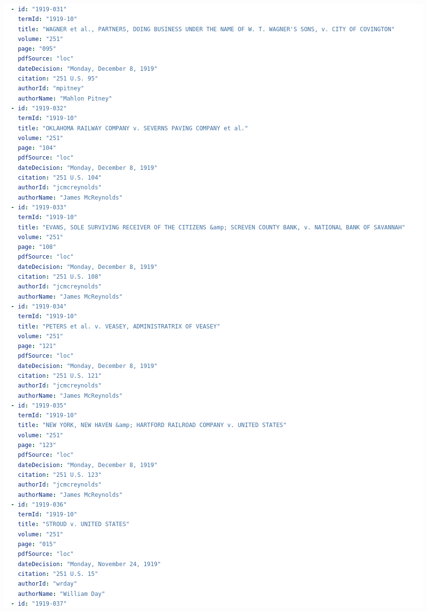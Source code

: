 ```yaml
  - id: "1919-031"
    termId: "1919-10"
    title: "WAGNER et al., PARTNERS, DOING BUSINESS UNDER THE NAME OF W. T. WAGNER'S SONS, v. CITY OF COVINGTON"
    volume: "251"
    page: "095"
    pdfSource: "loc"
    dateDecision: "Monday, December 8, 1919"
    citation: "251 U.S. 95"
    authorId: "mpitney"
    authorName: "Mahlon Pitney"
  - id: "1919-032"
    termId: "1919-10"
    title: "OKLAHOMA RAILWAY COMPANY v. SEVERNS PAVING COMPANY et al."
    volume: "251"
    page: "104"
    pdfSource: "loc"
    dateDecision: "Monday, December 8, 1919"
    citation: "251 U.S. 104"
    authorId: "jcmcreynolds"
    authorName: "James McReynolds"
  - id: "1919-033"
    termId: "1919-10"
    title: "EVANS, SOLE SURVIVING RECEIVER OF THE CITIZENS &amp; SCREVEN COUNTY BANK, v. NATIONAL BANK OF SAVANNAH"
    volume: "251"
    page: "108"
    pdfSource: "loc"
    dateDecision: "Monday, December 8, 1919"
    citation: "251 U.S. 108"
    authorId: "jcmcreynolds"
    authorName: "James McReynolds"
  - id: "1919-034"
    termId: "1919-10"
    title: "PETERS et al. v. VEASEY, ADMINISTRATRIX OF VEASEY"
    volume: "251"
    page: "121"
    pdfSource: "loc"
    dateDecision: "Monday, December 8, 1919"
    citation: "251 U.S. 121"
    authorId: "jcmcreynolds"
    authorName: "James McReynolds"
  - id: "1919-035"
    termId: "1919-10"
    title: "NEW YORK, NEW HAVEN &amp; HARTFORD RAILROAD COMPANY v. UNITED STATES"
    volume: "251"
    page: "123"
    pdfSource: "loc"
    dateDecision: "Monday, December 8, 1919"
    citation: "251 U.S. 123"
    authorId: "jcmcreynolds"
    authorName: "James McReynolds"
  - id: "1919-036"
    termId: "1919-10"
    title: "STROUD v. UNITED STATES"
    volume: "251"
    page: "015"
    pdfSource: "loc"
    dateDecision: "Monday, November 24, 1919"
    citation: "251 U.S. 15"
    authorId: "wrday"
    authorName: "William Day"
  - id: "1919-037"
```